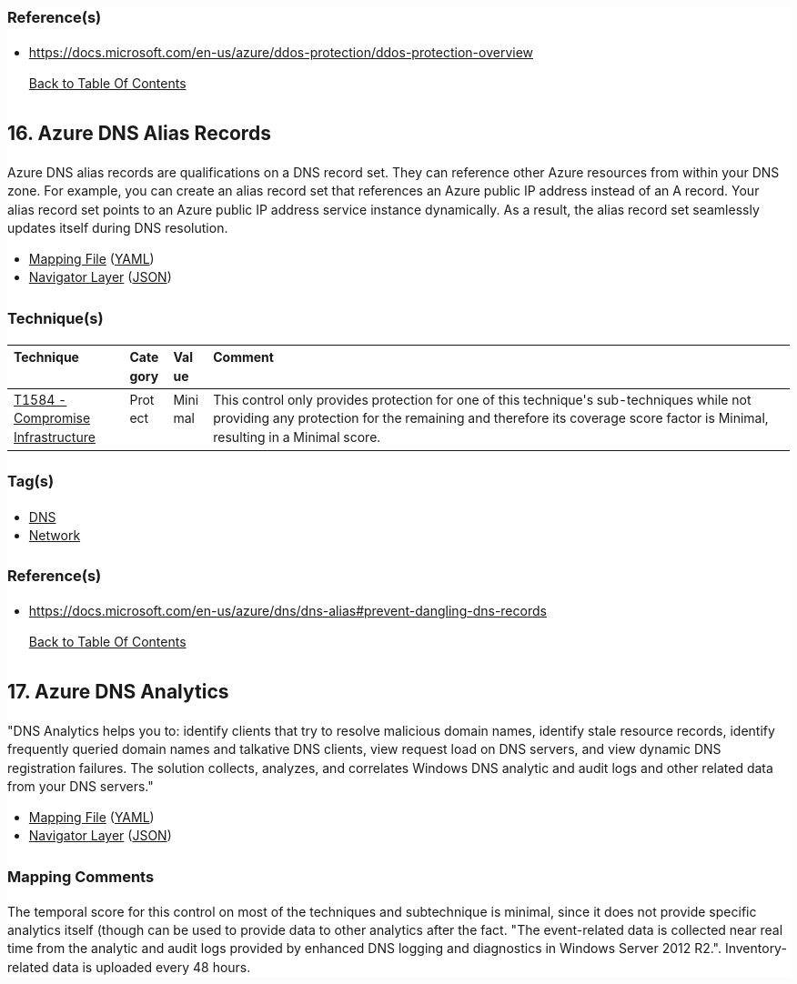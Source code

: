 

### Reference(s)
- <https://docs.microsoft.com/en-us/azure/ddos-protection/ddos-protection-overview>
  

  [Back to Table Of Contents](#contents)
## 16. Azure DNS Alias Records


Azure DNS alias records are qualifications on a DNS record set. They can reference other Azure resources from within your DNS zone.   For example, you can create an alias record set that references an Azure public IP address instead of an A record. Your alias record set points to an Azure public IP address service instance dynamically. As a result, the alias record set seamlessly updates itself during DNS resolution.


- [Mapping File](AzureDNSAliasRecords.yaml) ([YAML](AzureDNSAliasRecords.yaml))
- [Navigator Layer](layers/AzureDNSAliasRecords.json) ([JSON](layers/AzureDNSAliasRecords.json))

### Technique(s)

|Technique|Category|Value|Comment|
| :--- | :--- | :--- | :--- |
|[T1584 - Compromise Infrastructure](https://attack.mitre.org/techniques/T1584/)|Protect|Minimal|This control only provides protection for one of this technique's sub-techniques while not providing any protection for the remaining and therefore its coverage score factor is Minimal, resulting in a Minimal score.|
  


### Tag(s)
- [DNS](#11-dns)
- [Network](#17-network)
  


### Reference(s)
- <https://docs.microsoft.com/en-us/azure/dns/dns-alias#prevent-dangling-dns-records>
  

  [Back to Table Of Contents](#contents)
## 17. Azure DNS Analytics


"DNS Analytics helps you to: identify clients that try to resolve malicious domain names, identify stale resource records, identify frequently queried domain names and talkative DNS clients,  view request load on DNS servers, and view dynamic DNS registration failures.
The solution collects, analyzes, and correlates Windows DNS analytic and audit logs and other related data from your DNS servers."

- [Mapping File](AzureDNSAnalytics.yaml) ([YAML](AzureDNSAnalytics.yaml))
- [Navigator Layer](layers/AzureDNSAnalytics.json) ([JSON](layers/AzureDNSAnalytics.json))

### Mapping Comments


The temporal score for this control on most of the techniques and subtechnique is minimal, since it does not provide specific analytics itself (though can be used to provide data to other analytics after the fact. "The event-related data is collected near real time from the analytic and audit logs provided by enhanced DNS logging and diagnostics in Windows Server 2012 R2.".  Inventory-related data is uploaded every 48 hours.  
